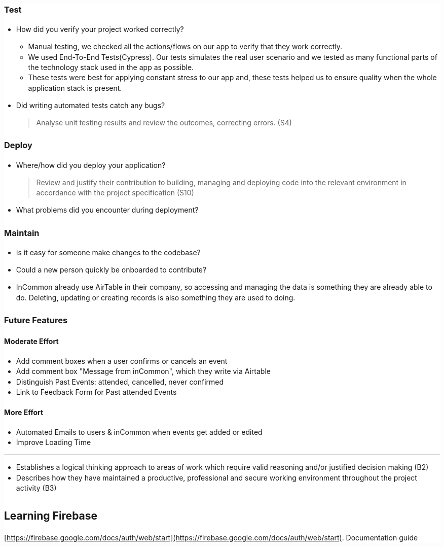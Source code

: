 ### **Test**

- How did you verify your project worked correctly?

  - Manual testing, we checked all the actions/flows on our app to verify that they work correctly.
  - We used End-To-End Tests(Cypress). Our tests simulates the real user scenario and we tested as many functional parts of the technology stack used in the app as possible.
  - These tests were best for applying constant stress to our app and, these tests helped us to ensure quality when the whole application stack is present.

- Did writing automated tests catch any bugs?
  > Analyse unit testing results and review the outcomes, correcting errors. (S4)

### **Deploy**

- Where/how did you deploy your application?
  > Review and justify their contribution to building, managing and deploying code into the relevant environment in accordance with the project specification (S10)
- What problems did you encounter during deployment?

### **Maintain**

- Is it easy for someone make changes to the codebase?
- Could a new person quickly be onboarded to contribute?

- InCommon already use AirTable in their company, so accessing and managing the data is something they are already able to do. Deleting, updating or creating records is also something they are used to doing.

### **Future Features**

#### Moderate Effort

- Add comment boxes when a user confirms or cancels an event
- Add comment box "Message from inCommon", which they write via Airtable
- Distinguish Past Events: attended, cancelled, never confirmed
- Link to Feedback Form for Past attended Events

#### More Effort

- Automated Emails to users & inCommon when events get added or edited
- Improve Loading Time

---

- Establishes a logical thinking approach to areas of work which require valid reasoning and/or justified decision making (B2)
- Describes how they have maintained a productive, professional and secure working environment throughout the project activity (B3)

## Learning Firebase

[https://firebase.google.com/docs/auth/web/start](https://firebase.google.com/docs/auth/web/start). Documentation guide
